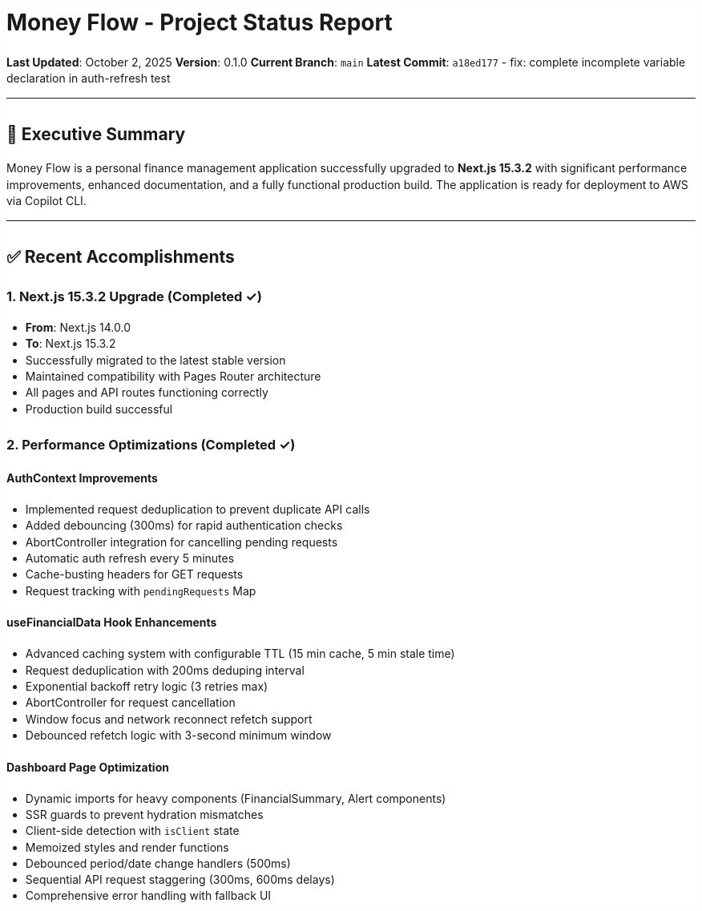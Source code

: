 # Money Flow - Project Status Report

**Last Updated**: October 2, 2025
**Version**: 0.1.0
**Current Branch**: `main`
**Latest Commit**: `a18ed177` - fix: complete incomplete variable declaration in auth-refresh test

---

## 🎯 Executive Summary

Money Flow is a personal finance management application successfully upgraded to **Next.js 15.3.2** with significant performance improvements, enhanced documentation, and a fully functional production build. The application is ready for deployment to AWS via Copilot CLI.

---

## ✅ Recent Accomplishments

### 1. **Next.js 15.3.2 Upgrade** (Completed ✓)
- **From**: Next.js 14.0.0
- **To**: Next.js 15.3.2
- Successfully migrated to the latest stable version
- Maintained compatibility with Pages Router architecture
- All pages and API routes functioning correctly
- Production build successful

### 2. **Performance Optimizations** (Completed ✓)

#### AuthContext Improvements
- Implemented request deduplication to prevent duplicate API calls
- Added debouncing (300ms) for rapid authentication checks
- AbortController integration for cancelling pending requests
- Automatic auth refresh every 5 minutes
- Cache-busting headers for GET requests
- Request tracking with `pendingRequests` Map

#### useFinancialData Hook Enhancements
- Advanced caching system with configurable TTL (15 min cache, 5 min stale time)
- Request deduplication with 200ms deduping interval
- Exponential backoff retry logic (3 retries max)
- AbortController for request cancellation
- Window focus and network reconnect refetch support
- Debounced refetch logic with 3-second minimum window

#### Dashboard Page Optimization
- Dynamic imports for heavy components (FinancialSummary, Alert components)
- SSR guards to prevent hydration mismatches
- Client-side detection with `isClient` state
- Memoized styles and render functions
- Debounced period/date change handlers (500ms)
- Sequential API request staggering (300ms, 600ms delays)
- Comprehensive error handling with fallback UI
